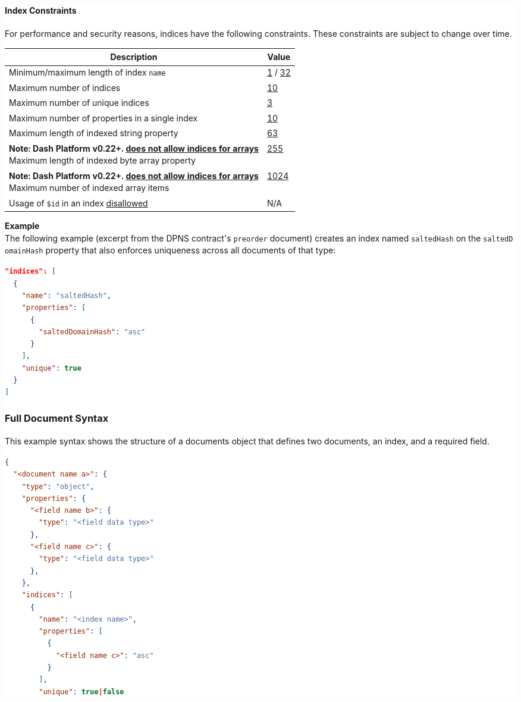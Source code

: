 #### Index Constraints

For performance and security reasons, indices have the following constraints. These constraints are subject to change over time.

| Description                                                                                                                                                        | Value                                                                                                                                                                                                                                                  |
| ------------------------------------------------------------------------------------------------------------------------------------------------------------------ | ------------------------------------------------------------------------------------------------------------------------------------------------------------------------------------------------------------------------------------------------------ |
| Minimum/maximum length of index `name`                                                                                                                             | [1](https://github.com/dashpay/platform/blob/v0.24.5/packages/rs-dpp/src/schema/data_contract/dataContractMeta.json#L413) / [32](https://github.com/dashpay/platform/blob/v0.24.5/packages/rs-dpp/src/schema/data_contract/dataContractMeta.json#L414) |
| Maximum number of indices                                                                                                                                          | [10](https://github.com/dashpay/platform/blob/v0.24.5/packages/rs-dpp/src/schema/data_contract/dataContractMeta.json#L446)                                                                                                                             |
| Maximum number of unique indices                                                                                                                                   | [3](https://github.com/dashpay/platform/blob/v0.24.5/packages/rs-dpp/src/data_contract/validation/data_contract_validator.rs#L40)                                                                                                                      |
| Maximum number of properties in a single index                                                                                                                     | [10](https://github.com/dashpay/platform/blob/v0.24.5/packages/rs-dpp/src/schema/data_contract/dataContractMeta.json#L433)                                                                                                                             |
| Maximum length of indexed string property                                                                                                                          | [63](https://github.com/dashpay/platform/blob/v0.24.5/packages/rs-dpp/src/data_contract/validation/data_contract_validator.rs#L39)                                                                                                                     |
| **Note: Dash Platform v0.22+. [does not allow indices for arrays](https://github.com/dashpay/platform/pull/225)**<br>Maximum length of indexed byte array property | [255](https://github.com/dashpay/platform/blob/v0.24.5/packages/rs-dpp/src/data_contract/validation/data_contract_validator.rs#L43)                                                                                                                    |
| **Note: Dash Platform v0.22+. [does not allow indices for arrays](https://github.com/dashpay/platform/pull/225)**<br>Maximum number of indexed array items         | [1024](https://github.com/dashpay/platform/blob/v0.24.5/packages/rs-dpp/src/data_contract/validation/data_contract_validator.rs#L44)                                                                                                                   |
| Usage of `$id` in an index [disallowed](https://github.com/dashpay/platform/pull/178)                                                                              | N/A                                                                                                                                                                                                                                                    |

**Example**  
The following example (excerpt from the DPNS contract's `preorder` document) creates an index named `saltedHash` on the `saltedDomainHash` property that also enforces uniqueness across all documents of that type:

```json
"indices": [
  {
    "name": "saltedHash",
    "properties": [
      {
        "saltedDomainHash": "asc"
      }
    ],
    "unique": true
  }
]
```

### Full Document Syntax

This example syntax shows the structure of a documents object that defines two documents, an index, and a required field.

```json
{
  "<document name a>": {
    "type": "object",
    "properties": {
      "<field name b>": {
        "type": "<field data type>"
      },
      "<field name c>": {
        "type": "<field data type>"
      },
    },
    "indices": [
      {
        "name": "<index name>",
        "properties": [
          {
            "<field name c>": "asc"
          }
        ],
        "unique": true|false
```